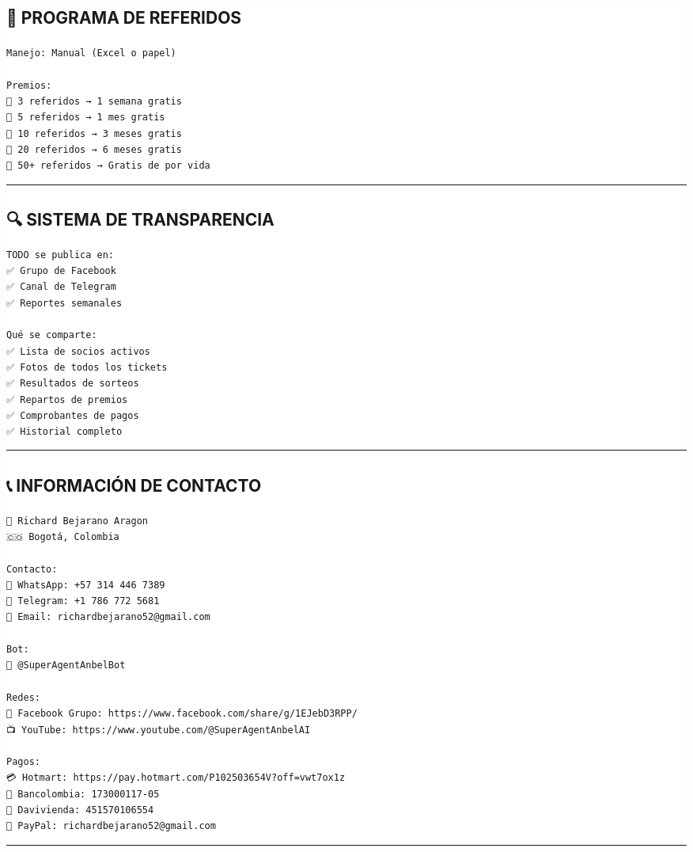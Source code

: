 
## 🎁 **PROGRAMA DE REFERIDOS**

```
Manejo: Manual (Excel o papel)

Premios:
👥 3 referidos → 1 semana gratis
👥 5 referidos → 1 mes gratis
👥 10 referidos → 3 meses gratis
👥 20 referidos → 6 meses gratis
👥 50+ referidos → Gratis de por vida
```

---

## 🔍 **SISTEMA DE TRANSPARENCIA**

```
TODO se publica en:
✅ Grupo de Facebook
✅ Canal de Telegram
✅ Reportes semanales

Qué se comparte:
✅ Lista de socios activos
✅ Fotos de todos los tickets
✅ Resultados de sorteos
✅ Repartos de premios
✅ Comprobantes de pagos
✅ Historial completo
```

---

## 📞 **INFORMACIÓN DE CONTACTO**

```
👤 Richard Bejarano Aragon
🇨🇴 Bogotá, Colombia

Contacto:
📱 WhatsApp: +57 314 446 7389
💬 Telegram: +1 786 772 5681
📧 Email: richardbejarano52@gmail.com

Bot:
🤖 @SuperAgentAnbelBot

Redes:
📘 Facebook Grupo: https://www.facebook.com/share/g/1EJebD3RPP/
📺 YouTube: https://www.youtube.com/@SuperAgentAnbelAI

Pagos:
💳 Hotmart: https://pay.hotmart.com/P102503654V?off=vwt7ox1z
🏦 Bancolombia: 173000117-05
🏦 Davivienda: 451570106554
📧 PayPal: richardbejarano52@gmail.com
```

---
